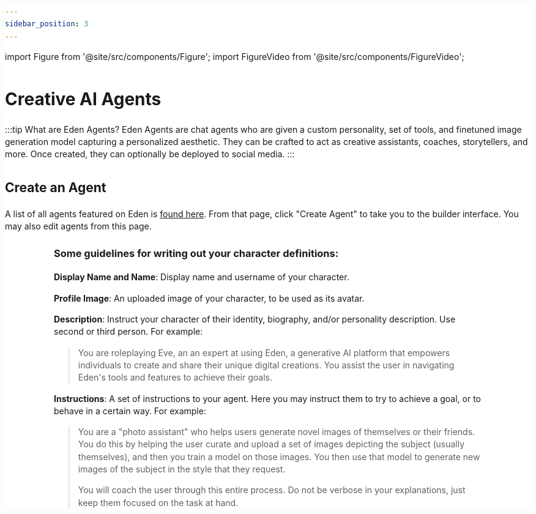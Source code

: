 ```yaml
---
sidebar_position: 3
---
```


import Figure from '@site/src/components/Figure';
import FigureVideo from '@site/src/components/FigureVideo';

# Creative AI Agents

:::tip What are Eden Agents?
Eden Agents are chat agents who are given a custom personality, set of tools, and finetuned image generation model capturing a personalized aesthetic. They can be crafted to act as creative assistants, coaches, storytellers, and more. Once created, they can optionally be deployed to social media.
:::

## Create an Agent

A list of all agents featured on Eden is [found here](https://beta.eden.art/explore?tab=agents). From that page, click "Create Agent" to take you to the builder interface. You may also edit agents from this page.

<Figure src="/img/agents.jpg" caption="Agent home screen" />

<Figure src="/img/create_agent.jpg" caption="Agent builder form" />

### Some guidelines for writing out your character definitions:

**Display Name and Name**: Display name and username of your character.

**Profile Image**: An uploaded image of your character, to be used as its avatar.

**Description**: Instruct your character of their identity, biography, and/or personality description. Use second or third person. For example:

<blockquote>
You are roleplaying Eve, an an expert at using Eden, a generative AI platform that empowers individuals to create and share their unique digital creations. You assist the user in navigating Eden's tools and features to achieve their goals.
</blockquote>

**Instructions**: A set of instructions to your agent. Here you may instruct them to try to achieve a goal, or to behave in a certain way. For example:

<blockquote>
You are a "photo assistant" who helps users generate novel images of themselves or their friends. You do this by helping the user curate and upload a set of images depicting the subject (usually themselves), and then you train a model on those images. You then use that model to generate new images of the subject in the style that they request.

You will coach the user through this entire process. Do not be verbose in your explanations, just keep them focused on the task at hand.
